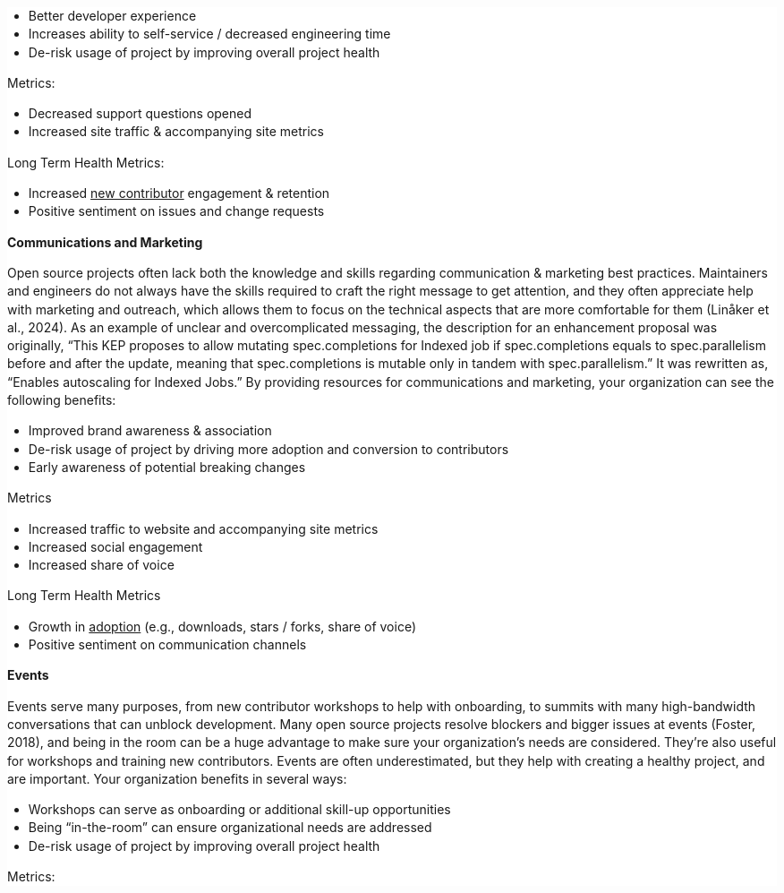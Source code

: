 * Better developer experience
* Increases ability to self-service / decreased engineering time 
* De-risk usage of project by improving overall project health

Metrics:

* Decreased support questions opened
* Increased site traffic & accompanying site metrics

Long Term Health Metrics:

* Increased [new contributor](https://chaoss.community/?p=3613) engagement & retention
* Positive sentiment on issues and change requests

**Communications and Marketing**

Open source projects often lack both the knowledge and skills regarding communication & marketing best practices. Maintainers and engineers do not always have the skills required to craft the right message to get attention, and they often appreciate help with marketing and outreach, which allows them to focus on the technical aspects that are more comfortable for them (Linåker et al., 2024). As an example of unclear and overcomplicated messaging, the description for an enhancement proposal was originally, “This KEP proposes to allow mutating spec.completions for Indexed job if spec.completions equals to spec.parallelism before and after the update, meaning that spec.completions is mutable only in tandem with spec.parallelism.” It was rewritten as, “Enables autoscaling for Indexed Jobs.” By providing resources for communications and marketing, your organization can see the following benefits:

* Improved brand awareness & association
* De-risk usage of project by driving more adoption and conversion to contributors
* Early awareness of potential breaking changes

Metrics

* Increased traffic to website and accompanying site metrics
* Increased social engagement
* Increased share of voice

Long Term Health Metrics

* Growth in [adoption](https://chaoss.community/?p=3573) (e.g., downloads, stars / forks, share of voice)
* Positive sentiment on communication channels

**Events**

Events serve many purposes, from new contributor workshops to help with onboarding, to summits with many high-bandwidth conversations that can unblock development. Many open source projects resolve blockers and bigger issues at events (Foster, 2018), and being in the room can be a huge advantage to make sure your organization’s needs are considered. They’re also useful for workshops and training new contributors. Events are often underestimated, but they help with creating a healthy project, and are important. Your organization benefits in several ways:

* Workshops can serve as onboarding or additional skill-up opportunities
* Being “in-the-room” can ensure organizational needs are addressed
* De-risk usage of project by improving overall project health

Metrics:
